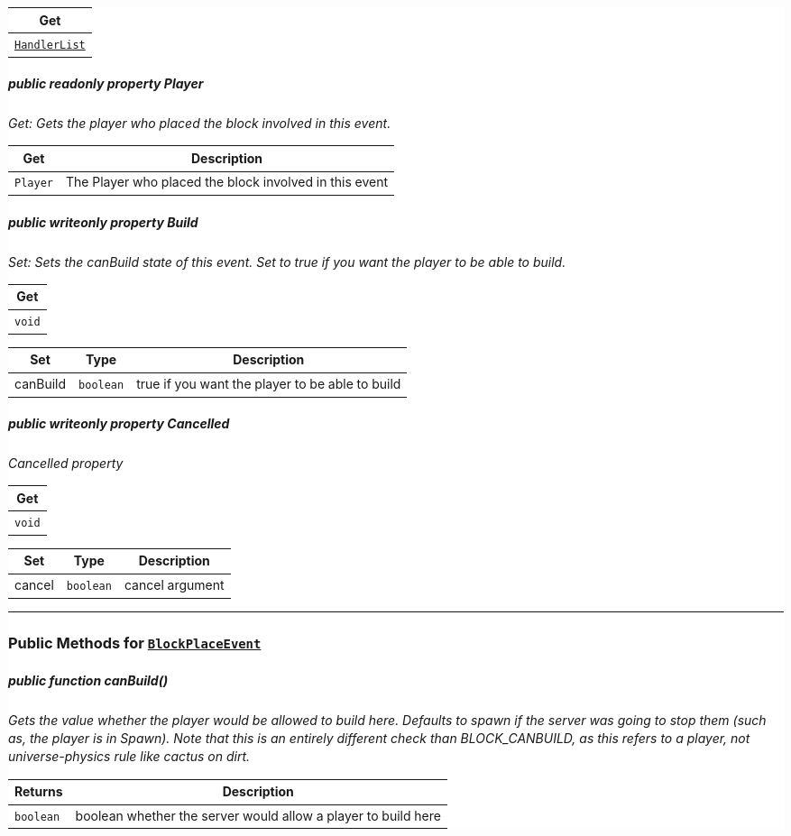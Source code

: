 Get | 
--- | 
[`HandlerList`](../HandlerList.md) |



##### <a id='player'></a>public  readonly property __Player__

_Get: Gets the player who placed the block involved in this event._

Get | Description
--- | --- 
`Player` | The Player who placed the block involved in this event



##### <a id='build'></a>public  writeonly property __Build__

_Set: Sets the canBuild state of this event. Set to true if you want the player to be able to build._

Get | 
--- | 
`void` |

Set | Type | Description  
--- | --- | --- 
canBuild | `boolean` | true if you want the player to be able to build


##### <a id='cancelled'></a>public  writeonly property __Cancelled__

_Cancelled property_

Get | 
--- | 
`void` |

Set | Type | Description  
--- | --- | --- 
cancel | `boolean` | cancel argument


---

### Public Methods for [`BlockPlaceEvent`](BlockPlaceEvent.md)

##### <a id='canbuild'></a>public  function __canBuild__()

_Gets the value whether the player would be allowed to build here. Defaults to spawn if the server was going to stop them (such as, the player is in Spawn). Note that this is an entirely different check than BLOCK_CANBUILD, as this refers to a player, not universe-physics rule like cactus on dirt._

Returns | Description
--- | --- 
`boolean` | boolean whether the server would allow a player to build here
